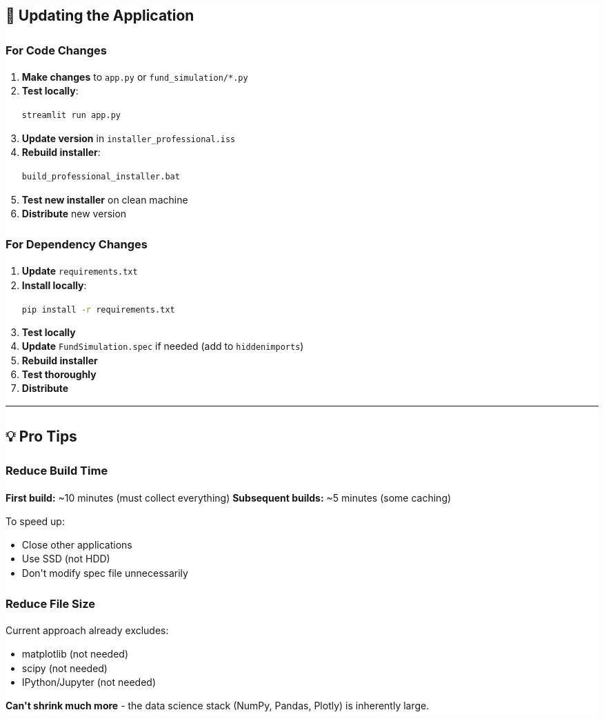 
## 🔄 Updating the Application

### For Code Changes

1. **Make changes** to `app.py` or `fund_simulation/*.py`
2. **Test locally**:
   ```cmd
   streamlit run app.py
   ```
3. **Update version** in `installer_professional.iss`
4. **Rebuild installer**:
   ```cmd
   build_professional_installer.bat
   ```
5. **Test new installer** on clean machine
6. **Distribute** new version

### For Dependency Changes

1. **Update** `requirements.txt`
2. **Install locally**:
   ```cmd
   pip install -r requirements.txt
   ```
3. **Test locally**
4. **Update** `FundSimulation.spec` if needed (add to `hiddenimports`)
5. **Rebuild installer**
6. **Test thoroughly**
7. **Distribute**

---

## 💡 Pro Tips

### Reduce Build Time

**First build:** ~10 minutes (must collect everything)
**Subsequent builds:** ~5 minutes (some caching)

To speed up:
- Close other applications
- Use SSD (not HDD)
- Don't modify spec file unnecessarily

### Reduce File Size

Current approach already excludes:
- matplotlib (not needed)
- scipy (not needed)
- IPython/Jupyter (not needed)

**Can't shrink much more** - the data science stack (NumPy, Pandas, Plotly) is inherently large.
